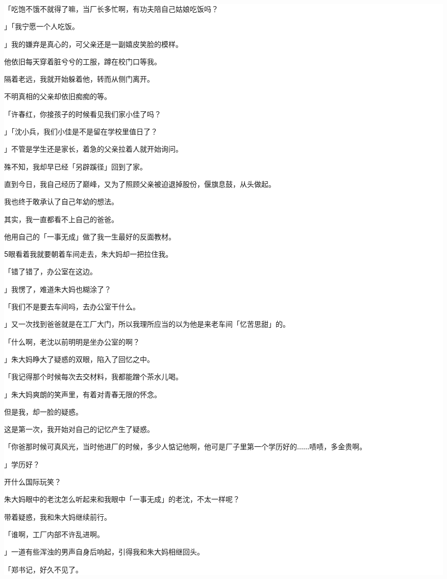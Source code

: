 「吃饱不饿不就得了嘛，当厂长多忙啊，有功夫陪自己姑娘吃饭吗？

」「我宁愿一个人吃饭。

」我的嫌弃是真心的，可父亲还是一副嬉皮笑脸的模样。

他依旧每天穿着脏兮兮的工服，蹲在校门口等我。

隔着老远，我就开始躲着他，转而从侧门离开。

不明真相的父亲却依旧痴痴的等。

「许春红，你接孩子的时候看见我们家小佳了吗？

」「沈小兵，我们小佳是不是留在学校里值日了？

」不管是学生还是家长，着急的父亲拉着人就开始询问。

殊不知，我却早已经「另辟蹊径」回到了家。

直到今日，我自己经历了巅峰，又为了照顾父亲被迫退掉股份，偃旗息鼓，从头做起。

我也终于敢承认了自己年幼的想法。

其实，我一直都看不上自己的爸爸。

他用自己的「一事无成」做了我一生最好的反面教材。

5眼看着我就要朝着车间走去，朱大妈却一把拉住我。

「错了错了，办公室在这边。

」我愣了，难道朱大妈也糊涂了？

「我们不是要去车间吗，去办公室干什么。

」又一次找到爸爸就是在工厂大门，所以我理所应当的以为他是来老车间「忆苦思甜」的。

「什么啊，老沈以前明明是坐办公室的啊？

」朱大妈睁大了疑惑的双眼，陷入了回忆之中。

「我记得那个时候每次去交材料，我都能蹭个茶水儿喝。

」朱大妈爽朗的笑声里，有着对青春无限的怀念。

但是我，却一脸的疑惑。

这是第一次，我开始对自己的记忆产生了疑惑。

「你爸那时候可真风光，当时他进厂的时候，多少人惦记他啊，他可是厂子里第一个学历好的……啧啧，多金贵啊。

」学历好？

开什么国际玩笑？

朱大妈眼中的老沈怎么听起来和我眼中「一事无成」的老沈，不太一样呢？

带着疑惑，我和朱大妈继续前行。

「谁啊，工厂内部不许乱进啊。

」一道有些浑浊的男声自身后响起，引得我和朱大妈相继回头。

「郑书记，好久不见了。
